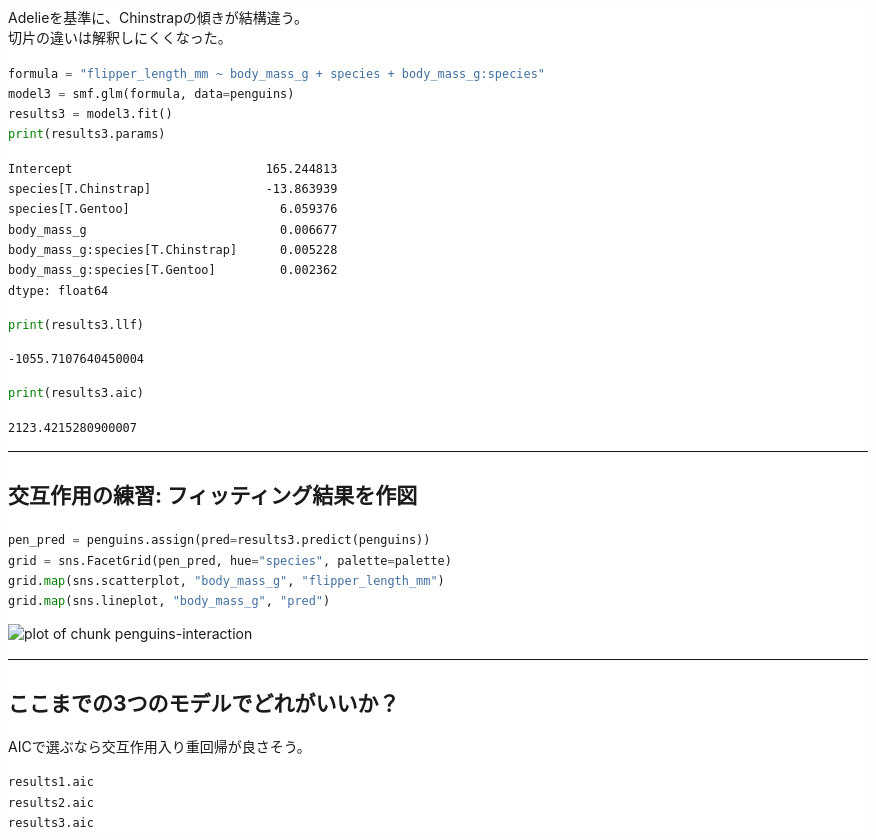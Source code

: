 Adelieを基準に、Chinstrapの傾きが結構違う。<br>
切片の違いは解釈しにくくなった。


```python
formula = "flipper_length_mm ~ body_mass_g + species + body_mass_g:species"
model3 = smf.glm(formula, data=penguins)
results3 = model3.fit()
print(results3.params)
```

```
Intercept                           165.244813
species[T.Chinstrap]                -13.863939
species[T.Gentoo]                     6.059376
body_mass_g                           0.006677
body_mass_g:species[T.Chinstrap]      0.005228
body_mass_g:species[T.Gentoo]         0.002362
dtype: float64
```

```python
print(results3.llf)
```

```
-1055.7107640450004
```

```python
print(results3.aic)
```

```
2123.4215280900007
```



---
## 交互作用の練習: フィッティング結果を作図

```python
pen_pred = penguins.assign(pred=results3.predict(penguins))
grid = sns.FacetGrid(pen_pred, hue="species", palette=palette)
grid.map(sns.scatterplot, "body_mass_g", "flipper_length_mm")
grid.map(sns.lineplot, "body_mass_g", "pred")
```

![plot of chunk penguins-interaction](./figure/penguins-interaction-1.png)

---
## ここまでの3つのモデルでどれがいいか？

AICで選ぶなら交互作用入り重回帰が良さそう。

```python
results1.aic
results2.aic
results3.aic
```
